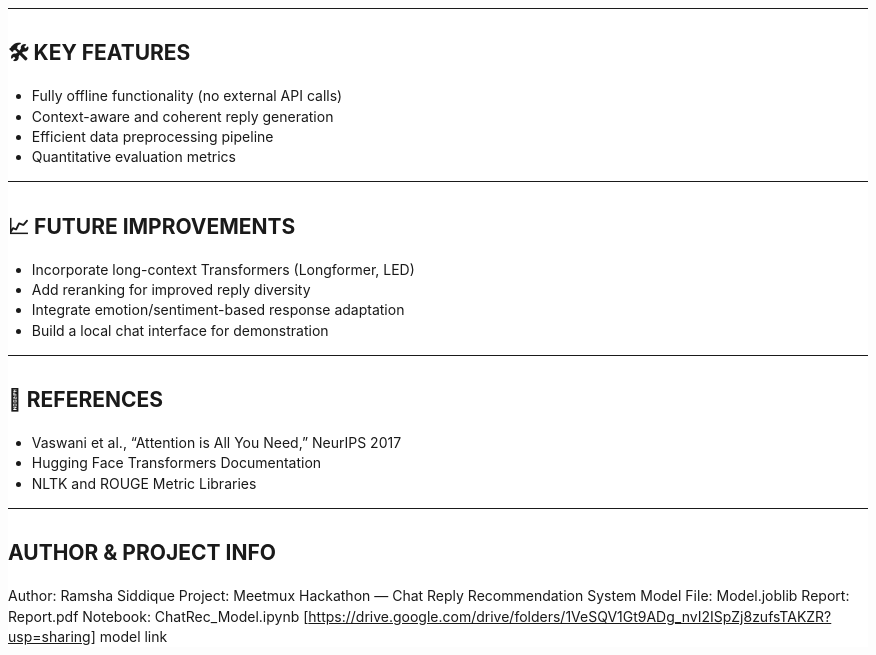 --------------------------------------------------
🛠️ KEY FEATURES
--------------------------------------------------
- Fully offline functionality (no external API calls)
- Context-aware and coherent reply generation
- Efficient data preprocessing pipeline
- Quantitative evaluation metrics

--------------------------------------------------
📈 FUTURE IMPROVEMENTS
--------------------------------------------------
- Incorporate long-context Transformers (Longformer, LED)
- Add reranking for improved reply diversity
- Integrate emotion/sentiment-based response adaptation
- Build a local chat interface for demonstration

--------------------------------------------------
📜 REFERENCES
--------------------------------------------------
- Vaswani et al., “Attention is All You Need,” NeurIPS 2017
- Hugging Face Transformers Documentation
- NLTK and ROUGE Metric Libraries

--------------------------------------------------
AUTHOR & PROJECT INFO
--------------------------------------------------
Author: Ramsha Siddique
Project: Meetmux Hackathon — Chat Reply Recommendation System
Model File: Model.joblib
Report: Report.pdf
Notebook: ChatRec_Model.ipynb
 [https://drive.google.com/drive/folders/1VeSQV1Gt9ADg_nvI2ISpZj8zufsTAKZR?usp=sharing]  model link
